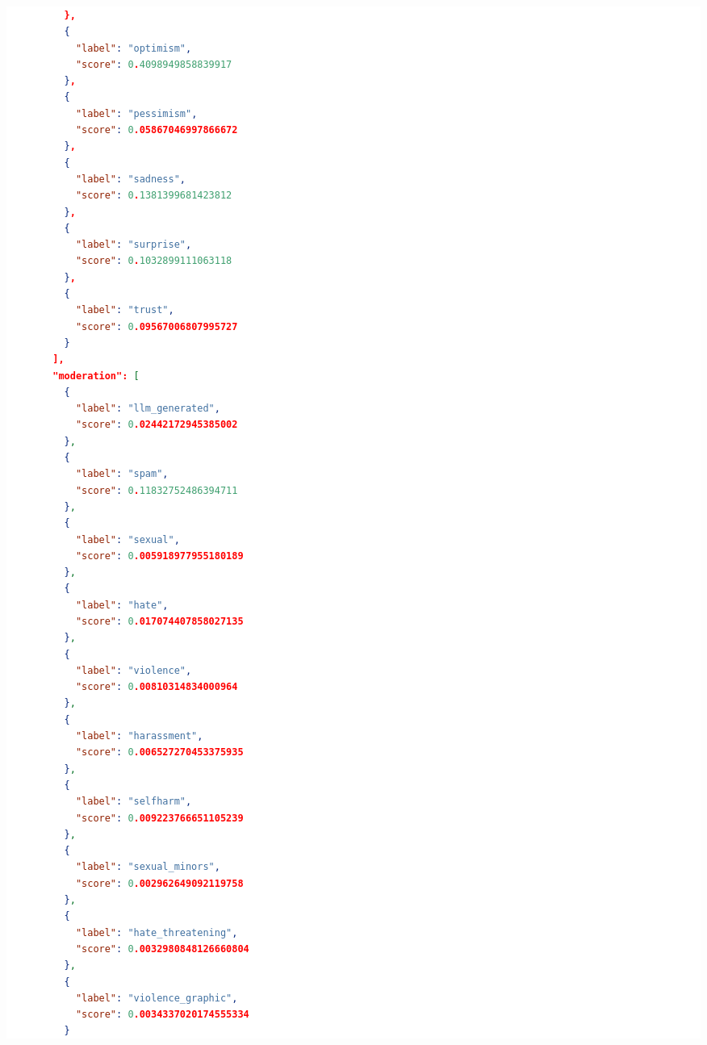 ```JSON
          },
          {
            "label": "optimism",
            "score": 0.4098949858839917
          },
          {
            "label": "pessimism",
            "score": 0.05867046997866672
          },
          {
            "label": "sadness",
            "score": 0.1381399681423812
          },
          {
            "label": "surprise",
            "score": 0.1032899111063118
          },
          {
            "label": "trust",
            "score": 0.09567006807995727
          }
        ],
        "moderation": [
          {
            "label": "llm_generated",
            "score": 0.02442172945385002
          },
          {
            "label": "spam",
            "score": 0.11832752486394711
          },
          {
            "label": "sexual",
            "score": 0.005918977955180189
          },
          {
            "label": "hate",
            "score": 0.017074407858027135
          },
          {
            "label": "violence",
            "score": 0.00810314834000964
          },
          {
            "label": "harassment",
            "score": 0.006527270453375935
          },
          {
            "label": "selfharm",
            "score": 0.009223766651105239
          },
          {
            "label": "sexual_minors",
            "score": 0.002962649092119758
          },
          {
            "label": "hate_threatening",
            "score": 0.0032980848126660804
          },
          {
            "label": "violence_graphic",
            "score": 0.0034337020174555334
          }
```